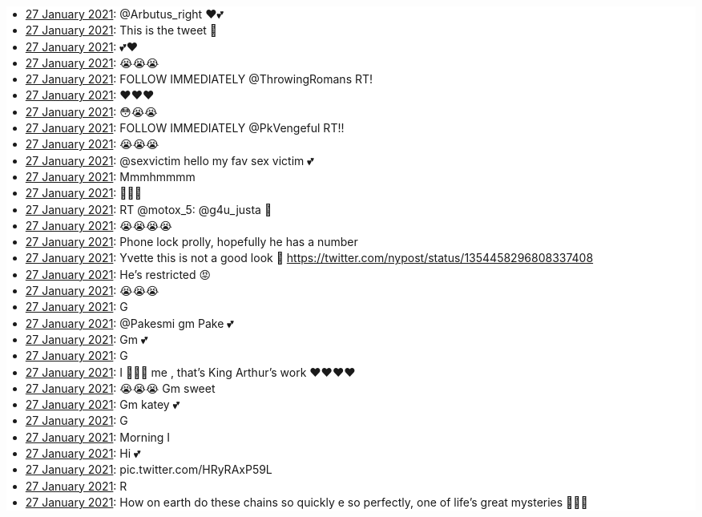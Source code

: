 * [27 January 2021](https://web.archive.org/web/20210127195235/https://twitter.com/g4u_justa/status/1354517598906572802): @Arbutus_right  ❤️💕 
* [27 January 2021](https://web.archive.org/web/20210127192508/https://twitter.com/g4u_justa/status/1354510581588516875): This is the tweet 💯 
* [27 January 2021](https://web.archive.org/web/20210127182844/https://twitter.com/g4u_justa/status/1354496443504091137): 💕❤️ 
* [27 January 2021](https://web.archive.org/web/20210127182533/https://twitter.com/g4u_justa/status/1354495651380416514): 😭😭😭 
* [27 January 2021](https://web.archive.org/web/20210127181603/https://twitter.com/g4u_justa/status/1354493233536126982): FOLLOW IMMEDIATELY  @ThrowingRomans  RT! 
* [27 January 2021](https://web.archive.org/web/20210127180828/https://twitter.com/g4u_justa/status/1354491269666512896): ❤️❤️❤️ 
* [27 January 2021](https://web.archive.org/web/20210127180523/https://twitter.com/g4u_justa/status/1354490194699964418): 😳😭😭 
* [27 January 2021](https://web.archive.org/web/20210127180318/https://twitter.com/g4u_justa/status/1354490045659574276): FOLLOW IMMEDIATELY  @PkVengeful  RT!! 
* [27 January 2021](https://web.archive.org/web/20210127164015/https://twitter.com/g4u_justa/status/1354468852827107332): 😭😭😭 
* [27 January 2021](https://web.archive.org/web/20210127163331/https://twitter.com/g4u_justa/status/1354467465468764161): @sexvictim  hello my fav sex victim 💕 
* [27 January 2021](https://web.archive.org/web/20210127161437/https://twitter.com/g4u_justa/status/1354462548742057984): Mmmhmmmm 
* [27 January 2021](https://web.archive.org/web/20210127161340/https://twitter.com/g4u_justa/status/1354462379879358469): 👀👀👀 
* [27 January 2021](https://web.archive.org/web/20210127161235/https://twitter.com/g4u_justa/status/1354462316734132226): RT @motox_5: @g4u_justa 👀 
* [27 January 2021](https://web.archive.org/web/20210127160440/https://twitter.com/g4u_justa/status/1354460208840527876): 😭😭😭😭 
* [27 January 2021](https://web.archive.org/web/20210127160213/https://twitter.com/g4u_justa/status/1354459557062463490): Phone lock prolly, hopefully he has a number 
* [27 January 2021](https://web.archive.org/web/20210127160312/https://twitter.com/g4u_justa/status/1354459358453768197): Yvette this is not a good look 👀 https://twitter.com/nypost/status/1354458296808337408 
* [27 January 2021](https://web.archive.org/web/20210127160131/https://twitter.com/g4u_justa/status/1354458932140527616): He’s restricted 😡 
* [27 January 2021](https://web.archive.org/web/20210127155552/https://twitter.com/g4u_justa/status/1354457493024497667): 😭😭😭 
* [27 January 2021](https://web.archive.org/web/20210127145902/https://twitter.com/g4u_justa/status/1354443633148239874): G 
* [27 January 2021](https://web.archive.org/web/20210127144119/https://twitter.com/g4u_justa/status/1354439212582531076): @Pakesmi  gm Pake 💕 
* [27 January 2021](https://web.archive.org/web/20210127143400/https://twitter.com/g4u_justa/status/1354437364999991306): Gm 💕 
* [27 January 2021](https://web.archive.org/web/20210127141132/https://twitter.com/g4u_justa/status/1354431281942196224): G 
* [27 January 2021](https://web.archive.org/web/20210127140710/https://twitter.com/g4u_justa/status/1354430178802466821): I 👀👀👀 me , that’s King Arthur’s work ❤️❤️❤️❤️ 
* [27 January 2021](https://web.archive.org/web/20210127140412/https://twitter.com/g4u_justa/status/1354429914389360643): 😭😭😭 Gm sweet 
* [27 January 2021](https://web.archive.org/web/20210127140344/https://twitter.com/g4u_justa/status/1354429736861249541): Gm katey 💕 
* [27 January 2021](https://web.archive.org/web/20210127135757/https://twitter.com/g4u_justa/status/1354428260420087813): G 
* [27 January 2021](https://web.archive.org/web/20210127135058/https://twitter.com/g4u_justa/status/1354426515564457984): Morning I 
* [27 January 2021](https://web.archive.org/web/20210127135031/https://twitter.com/g4u_justa/status/1354426184336109572): Hi 💕 
* [27 January 2021](https://web.archive.org/web/20210127043713/https://twitter.com/g4u_justa/status/1354287285181829121): pic.twitter.com/HRyRAxP59L 
* [27 January 2021](https://web.archive.org/web/20210127043033/https://twitter.com/g4u_justa/status/1354285566947418112): R 
* [27 January 2021](https://web.archive.org/web/20210127030624/https://twitter.com/g4u_justa/status/1354264404766957572): How on earth do these chains so quickly e so perfectly, one of life’s great mysteries 🤫😭💕 